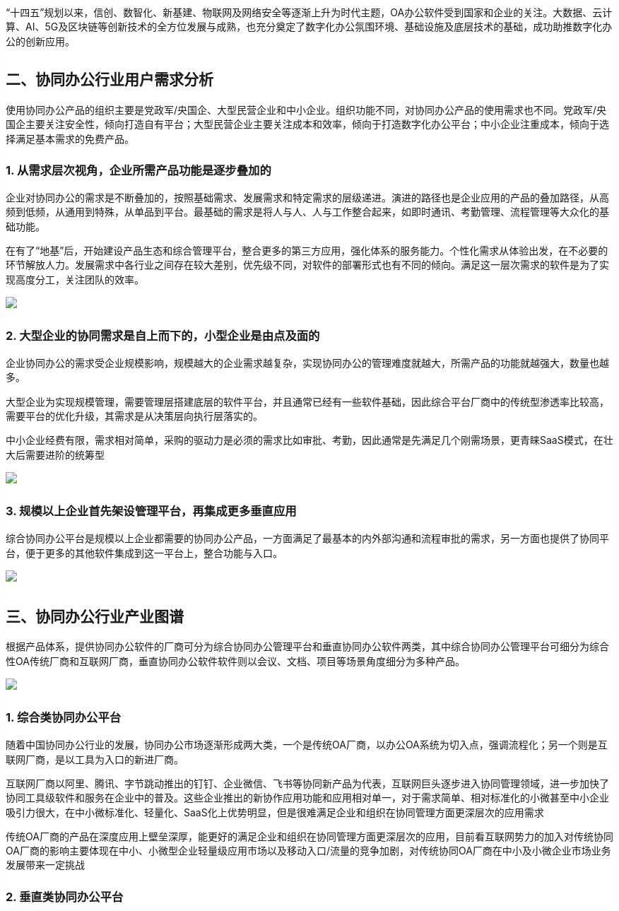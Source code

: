“十四五”规划以来，信创、数智化、新基建、物联网及网络安全等逐渐上升为时代主题，OA办公软件受到国家和企业的关注。大数据、云计算、AI、5G及区块链等创新技术的全方位发展与成熟，也充分奠定了数字化办公氛围环境、基础设施及底层技术的基础，成功助推数字化办公的创新应用。

## 二、协同办公行业用户需求分析

使用协同办公产品的组织主要是党政军/央国企、大型民营企业和中小企业。组织功能不同，对协同办公产品的使用需求也不同。党政军/央国企主要关注安全性，倾向打造自有平台；大型民营企业主要关注成本和效率，倾向于打造数字化办公平台；中小企业注重成本，倾向于选择满足基本需求的免费产品。

### 1\. 从需求层次视角，企业所需产品功能是逐步叠加的

企业对协同办公的需求是不断叠加的，按照基础需求、发展需求和特定需求的层级递进。演进的路径也是企业应用的产品的叠加路径，从高频到低频，从通用到特殊，从单品到平台。最基础的需求是将人与人、人与工作整合起来，如即时通讯、考勤管理、流程管理等大众化的基础功能。

在有了“地基”后，开始建设产品生态和综合管理平台，整合更多的第三方应用，强化体系的服务能力。个性化需求从体验出发，在不必要的环节解放人力。发展需求中各行业之间存在较大差别，优先级不同，对软件的部署形式也有不同的倾向。满足这一层次需求的软件是为了实现高度分工，关注团队的效率。

![](https://image.woshipm.com/wp-files/2022/07/aGKGm2Kl7MhSKUvLYTHC.jpg)

### 2\. 大型企业的协同需求是自上而下的，小型企业是由点及面的

企业协同办公的需求受企业规模影响，规模越大的企业需求越复杂，实现协同办公的管理难度就越大，所需产品的功能就越强大，数量也越多。

大型企业为实现规模管理，需要管理层搭建底层的软件平台，并且通常已经有一些软件基础，因此综合平台厂商中的传统型渗透率比较高，需要平台的优化升级，其需求是从决策层向执行层落实的。

中小企业经费有限，需求相对简单，采购的驱动力是必须的需求比如审批、考勤，因此通常是先满足几个刚需场景，更青睐SaaS模式，在壮大后需要进阶的统筹型

![](https://image.woshipm.com/wp-files/2022/07/04KegieXYFIc01STMPWE.jpg)

### 3\. 规模以上企业首先架设管理平台，再集成更多垂直应用

综合协同办公平台是规模以上企业都需要的协同办公产品，一方面满足了最基本的内外部沟通和流程审批的需求，另一方面也提供了协同平台，便于更多的其他软件集成到这一平台上，整合功能与入口。

![](https://image.woshipm.com/wp-files/2022/07/eJcJoCSSiaqzRma1BJiU.jpg)

## 三、协同办公行业产业图谱

根据产品体系，提供协同办公软件的厂商可分为综合协同办公管理平台和垂直协同办公软件两类，其中综合协同办公管理平台可细分为综合性OA传统厂商和互联网厂商，垂直协同办公软件软件则以会议、文档、项目等场景角度细分为多种产品。

![](https://image.woshipm.com/wp-files/2022/07/Z9eS83BiRrdY1qRXyiIw.jpg)

### 1\. 综合类协同办公平台

随着中国协同办公行业的发展，协同办公市场逐渐形成两大类，一个是传统OA厂商，以办公OA系统为切入点，强调流程化；另一个则是互联网厂商，是以工具为入口的新进厂商。

互联网厂商以阿里、腾讯、字节跳动推出的钉钉、企业微信、飞书等协同新产品为代表，互联网巨头逐步进入协同管理领域，进一步加快了协同工具级软件和服务在企业中的普及。这些企业推出的新协作应用功能和应用相对单一，对于需求简单、相对标准化的小微甚至中小企业吸引力很大，在中小微标准化、轻量化、SaaS化上优势明显，但是很难满足企业和组织在协同管理方面更深层次的应用需求

传统OA厂商的产品在深度应用上壁垒深厚，能更好的满足企业和组织在协同管理方面更深层次的应用，目前看互联网势力的加入对传统协同OA厂商的影响主要体现在中小、小微型企业轻量级应用市场以及移动入口/流量的竞争加剧，对传统协同OA厂商在中小及小微企业市场业务发展带来一定挑战

### 2\. 垂直类协同办公平台
